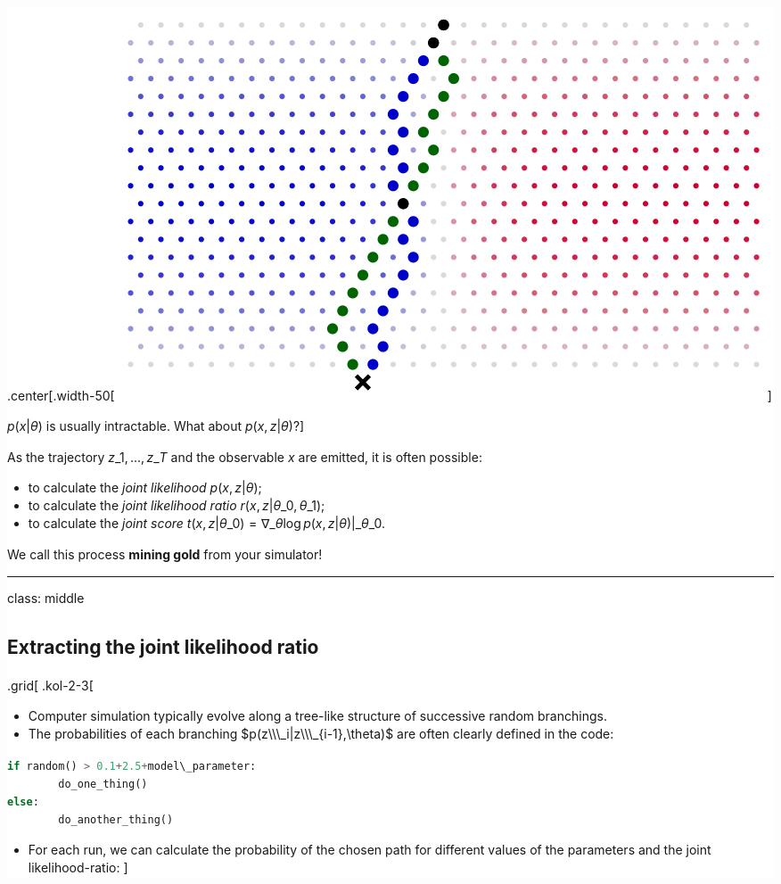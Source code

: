 .center[.width-50[![](./figures/paths.png)]

$p(x|\theta)$ is usually intractable. What about $p(x,z|\theta)$?]

As the trajectory $z\_1, ..., z\_T$ and the observable $x$ are emitted, it is often possible:
- to calculate the *joint likelihood* $p(x,z|\theta)$;
- to calculate the *joint likelihood ratio* $r(x,z|\theta\_0, \theta\_1)$;
- to calculate the *joint score* $t(x,z|\theta\_0) = \nabla\_\theta \log p(x,z|\theta) \big|\_{\theta\_0}$.

We call this process **mining gold** from your simulator!

---

class: middle

## Extracting the joint likelihood ratio

.grid[
.kol-2-3[

- Computer simulation typically evolve along a tree-like structure of successive random branchings.
- The probabilities of each branching $p(z\\\_i|z\\\_{i-1},\theta)$ are often clearly defined in the code:
```python
if random() > 0.1+2.5+model\_parameter:
        do_one_thing()
else:
        do_another_thing()
```
- For each run, we can calculate the probability of the chosen path for different values of the parameters and the joint likelihood-ratio:
]